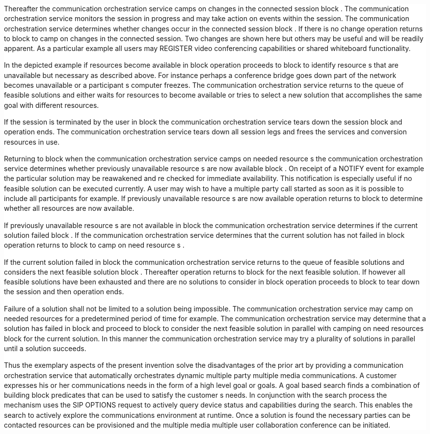 Thereafter the communication orchestration service camps on changes in the connected session block . The communication orchestration service monitors the session in progress and may take action on events within the session. The communication orchestration service determines whether changes occur in the connected session block . If there is no change operation returns to block to camp on changes in the connected session. Two changes are shown here but others may be useful and will be readily apparent. As a particular example all users may REGISTER video conferencing capabilities or shared whiteboard functionality.

In the depicted example if resources become available in block operation proceeds to block to identify resource s that are unavailable but necessary as described above. For instance perhaps a conference bridge goes down part of the network becomes unavailable or a participant s computer freezes. The communication orchestration service returns to the queue of feasible solutions and either waits for resources to become available or tries to select a new solution that accomplishes the same goal with different resources.

If the session is terminated by the user in block the communication orchestration service tears down the session block and operation ends. The communication orchestration service tears down all session legs and frees the services and conversion resources in use.

Returning to block when the communication orchestration service camps on needed resource s the communication orchestration service determines whether previously unavailable resource s are now available block . On receipt of a NOTIFY event for example the particular solution may be reawakened and re checked for immediate availability. This notification is especially useful if no feasible solution can be executed currently. A user may wish to have a multiple party call started as soon as it is possible to include all participants for example. If previously unavailable resource s are now available operation returns to block to determine whether all resources are now available.

If previously unavailable resource s are not available in block the communication orchestration service determines if the current solution failed block . If the communication orchestration service determines that the current solution has not failed in block operation returns to block to camp on need resource s .

If the current solution failed in block the communication orchestration service returns to the queue of feasible solutions and considers the next feasible solution block . Thereafter operation returns to block for the next feasible solution. If however all feasible solutions have been exhausted and there are no solutions to consider in block operation proceeds to block to tear down the session and then operation ends.

Failure of a solution shall not be limited to a solution being impossible. The communication orchestration service may camp on needed resources for a predetermined period of time for example. The communication orchestration service may determine that a solution has failed in block and proceed to block to consider the next feasible solution in parallel with camping on need resources block for the current solution. In this manner the communication orchestration service may try a plurality of solutions in parallel until a solution succeeds.

Thus the exemplary aspects of the present invention solve the disadvantages of the prior art by providing a communication orchestration service that automatically orchestrates dynamic multiple party multiple media communications. A customer expresses his or her communications needs in the form of a high level goal or goals. A goal based search finds a combination of building block predicates that can be used to satisfy the customer s needs. In conjunction with the search process the mechanism uses the SIP OPTIONS request to actively query device status and capabilities during the search. This enables the search to actively explore the communications environment at runtime. Once a solution is found the necessary parties can be contacted resources can be provisioned and the multiple media multiple user collaboration conference can be initiated.
